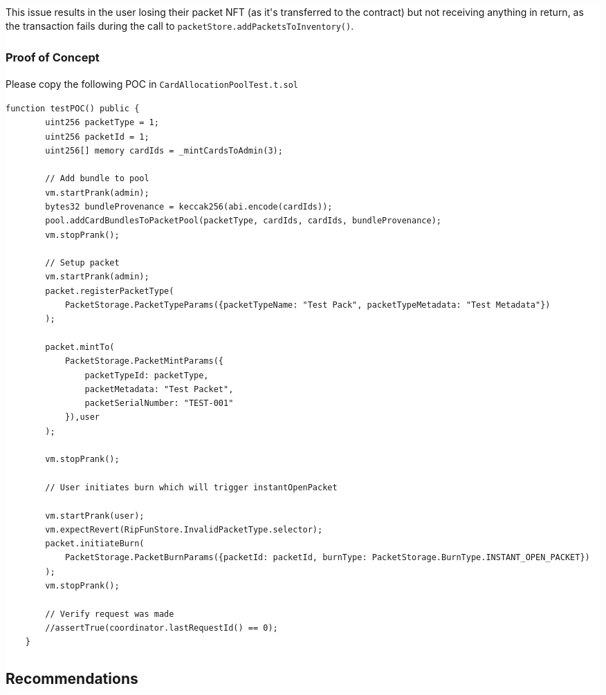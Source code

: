This issue results in the user losing their packet NFT (as it's transferred to the contract) but not receiving anything in return, as the transaction fails during the call to `packetStore.addPacketsToInventory()`.

### Proof of Concept

Please copy the following POC in `CardAllocationPoolTest.t.sol`

```solidity
function testPOC() public {
        uint256 packetType = 1;
        uint256 packetId = 1;
        uint256[] memory cardIds = _mintCardsToAdmin(3);

        // Add bundle to pool
        vm.startPrank(admin);
        bytes32 bundleProvenance = keccak256(abi.encode(cardIds));
        pool.addCardBundlesToPacketPool(packetType, cardIds, cardIds, bundleProvenance);
        vm.stopPrank();

        // Setup packet
        vm.startPrank(admin);
        packet.registerPacketType(
            PacketStorage.PacketTypeParams({packetTypeName: "Test Pack", packetTypeMetadata: "Test Metadata"})
        );

        packet.mintTo(
            PacketStorage.PacketMintParams({
                packetTypeId: packetType,
                packetMetadata: "Test Packet",
                packetSerialNumber: "TEST-001"
            }),user
        );

        vm.stopPrank(); 

        // User initiates burn which will trigger instantOpenPacket
        
        vm.startPrank(user);
        vm.expectRevert(RipFunStore.InvalidPacketType.selector);
        packet.initiateBurn(
            PacketStorage.PacketBurnParams({packetId: packetId, burnType: PacketStorage.BurnType.INSTANT_OPEN_PACKET})
        );
        vm.stopPrank();

        // Verify request was made
        //assertTrue(coordinator.lastRequestId() == 0);
    }
```
## Recommendations
